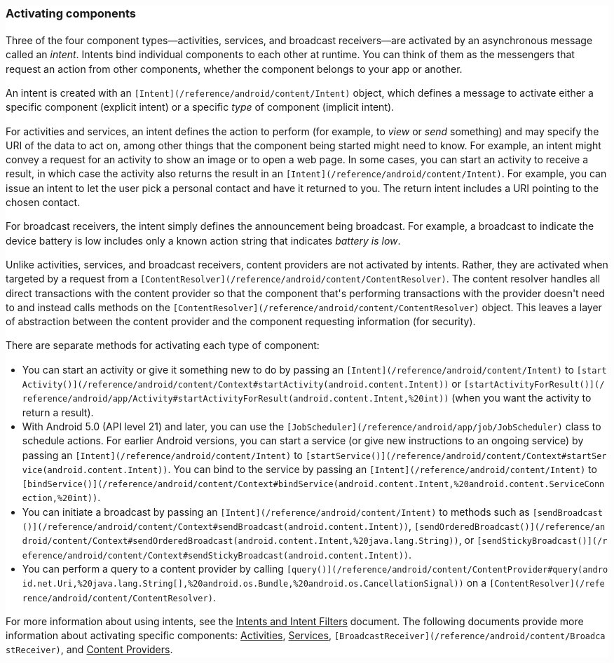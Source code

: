 ### Activating components

Three of the four component types—activities, services, and broadcast receivers—are activated by an asynchronous message called an _intent_. Intents bind individual components to each other at runtime. You can think of them as the messengers that request an action from other components, whether the component belongs to your app or another.

An intent is created with an `[Intent](/reference/android/content/Intent)` object, which defines a message to activate either a specific component (explicit intent) or a specific _type_ of component (implicit intent).

For activities and services, an intent defines the action to perform (for example, to _view_ or _send_ something) and may specify the URI of the data to act on, among other things that the component being started might need to know. For example, an intent might convey a request for an activity to show an image or to open a web page. In some cases, you can start an activity to receive a result, in which case the activity also returns the result in an `[Intent](/reference/android/content/Intent)`. For example, you can issue an intent to let the user pick a personal contact and have it returned to you. The return intent includes a URI pointing to the chosen contact.

For broadcast receivers, the intent simply defines the announcement being broadcast. For example, a broadcast to indicate the device battery is low includes only a known action string that indicates _battery is low_.

Unlike activities, services, and broadcast receivers, content providers are not activated by intents. Rather, they are activated when targeted by a request from a `[ContentResolver](/reference/android/content/ContentResolver)`. The content resolver handles all direct transactions with the content provider so that the component that's performing transactions with the provider doesn't need to and instead calls methods on the `[ContentResolver](/reference/android/content/ContentResolver)` object. This leaves a layer of abstraction between the content provider and the component requesting information (for security).

There are separate methods for activating each type of component:

* You can start an activity or give it something new to do by passing an `[Intent](/reference/android/content/Intent)` to `[startActivity()](/reference/android/content/Context#startActivity(android.content.Intent))` or `[startActivityForResult()](/reference/android/app/Activity#startActivityForResult(android.content.Intent,%20int))` (when you want the activity to return a result).
* With Android 5.0 (API level 21) and later, you can use the `[JobScheduler](/reference/android/app/job/JobScheduler)` class to schedule actions. For earlier Android versions, you can start a service (or give new instructions to an ongoing service) by passing an `[Intent](/reference/android/content/Intent)` to `[startService()](/reference/android/content/Context#startService(android.content.Intent))`. You can bind to the service by passing an `[Intent](/reference/android/content/Intent)` to `[bindService()](/reference/android/content/Context#bindService(android.content.Intent,%20android.content.ServiceConnection,%20int))`.
* You can initiate a broadcast by passing an `[Intent](/reference/android/content/Intent)` to methods such as `[sendBroadcast()](/reference/android/content/Context#sendBroadcast(android.content.Intent))`, `[sendOrderedBroadcast()](/reference/android/content/Context#sendOrderedBroadcast(android.content.Intent,%20java.lang.String))`, or `[sendStickyBroadcast()](/reference/android/content/Context#sendStickyBroadcast(android.content.Intent))`.
* You can perform a query to a content provider by calling `[query()](/reference/android/content/ContentProvider#query(android.net.Uri,%20java.lang.String[],%20android.os.Bundle,%20android.os.CancellationSignal))` on a `[ContentResolver](/reference/android/content/ContentResolver)`.

For more information about using intents, see the [Intents and Intent Filters](/guide/components/intents-filters) document. The following documents provide more information about activating specific components: [Activities](/guide/components/activities/intro-activities), [Services](/guide/components/services), `[BroadcastReceiver](/reference/android/content/BroadcastReceiver)`, and [Content Providers](/guide/topics/providers/content-providers).
